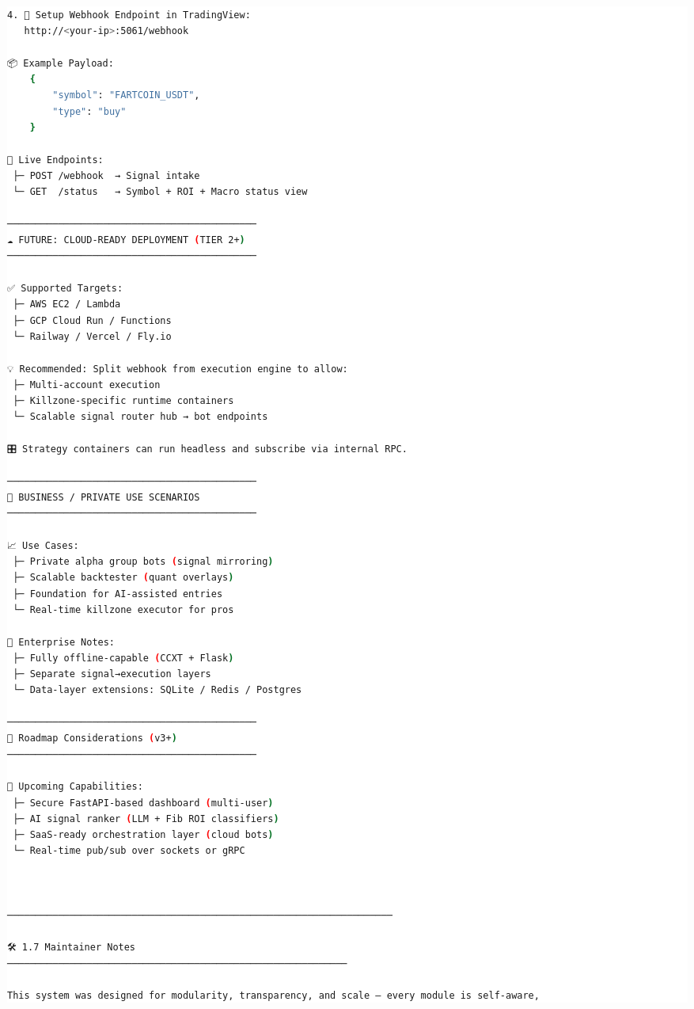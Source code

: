 ```bash
4. 📡 Setup Webhook Endpoint in TradingView:
   http://<your-ip>:5061/webhook

📦 Example Payload:
    {
        "symbol": "FARTCOIN_USDT",
        "type": "buy"
    }

📡 Live Endpoints:
 ├─ POST /webhook  → Signal intake
 └─ GET  /status   → Symbol + ROI + Macro status view

────────────────────────────────────────────
☁️ FUTURE: CLOUD-READY DEPLOYMENT (TIER 2+)
────────────────────────────────────────────

✅ Supported Targets:
 ├─ AWS EC2 / Lambda
 ├─ GCP Cloud Run / Functions
 └─ Railway / Vercel / Fly.io

💡 Recommended: Split webhook from execution engine to allow:
 ├─ Multi-account execution
 ├─ Killzone-specific runtime containers
 └─ Scalable signal router hub → bot endpoints

🎛️ Strategy containers can run headless and subscribe via internal RPC.

────────────────────────────────────────────
🏢 BUSINESS / PRIVATE USE SCENARIOS
────────────────────────────────────────────

📈 Use Cases:
 ├─ Private alpha group bots (signal mirroring)
 ├─ Scalable backtester (quant overlays)
 ├─ Foundation for AI-assisted entries
 └─ Real-time killzone executor for pros

🔐 Enterprise Notes:
 ├─ Fully offline-capable (CCXT + Flask)
 ├─ Separate signal→execution layers
 └─ Data-layer extensions: SQLite / Redis / Postgres

────────────────────────────────────────────
📌 Roadmap Considerations (v3+)
────────────────────────────────────────────

🔮 Upcoming Capabilities:
 ├─ Secure FastAPI-based dashboard (multi-user)
 ├─ AI signal ranker (LLM + Fib ROI classifiers)
 ├─ SaaS-ready orchestration layer (cloud bots)
 └─ Real-time pub/sub over sockets or gRPC



────────────────────────────────────────────────────────────────────

🛠️ 1.7 Maintainer Notes
────────────────────────────────────────────────────────────

This system was designed for modularity, transparency, and scale — every module is self-aware,
```